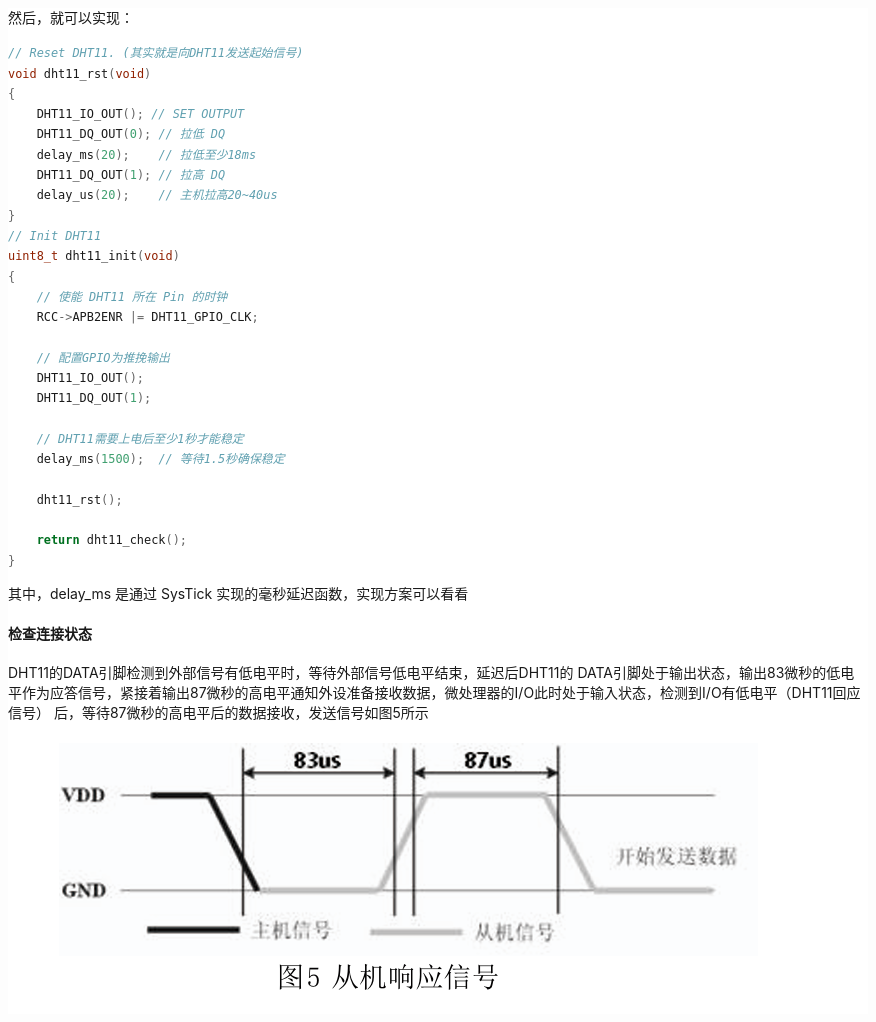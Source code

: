 然后，就可以实现：

``` C
// Reset DHT11. (其实就是向DHT11发送起始信号)
void dht11_rst(void)
{
    DHT11_IO_OUT(); // SET OUTPUT
    DHT11_DQ_OUT(0); // 拉低 DQ
    delay_ms(20);    // 拉低至少18ms
    DHT11_DQ_OUT(1); // 拉高 DQ
    delay_us(20);    // 主机拉高20~40us
}
// Init DHT11
uint8_t dht11_init(void)
{
    // 使能 DHT11 所在 Pin 的时钟
    RCC->APB2ENR |= DHT11_GPIO_CLK;
    
    // 配置GPIO为推挽输出
    DHT11_IO_OUT();
    DHT11_DQ_OUT(1);
    
    // DHT11需要上电后至少1秒才能稳定
    delay_ms(1500);  // 等待1.5秒确保稳定
    
    dht11_rst();
    
    return dht11_check();
}
```

其中，delay_ms 是通过 SysTick 实现的毫秒延迟函数，实现方案可以看看

#### 检查连接状态

DHT11的DATA引脚检测到外部信号有低电平时，等待外部信号低电平结束，延迟后DHT11的 DATA引脚处于输出状态，输出83微秒的低电平作为应答信号，紧接着输出87微秒的高电平通知外设准备接收数据，微处理器的I/O此时处于输入状态，检测到I/O有低电平（DHT11回应信号） 后，等待87微秒的高电平后的数据接收，发送信号如图5所示

![SlaveRespond](SlaveRespond.png)
